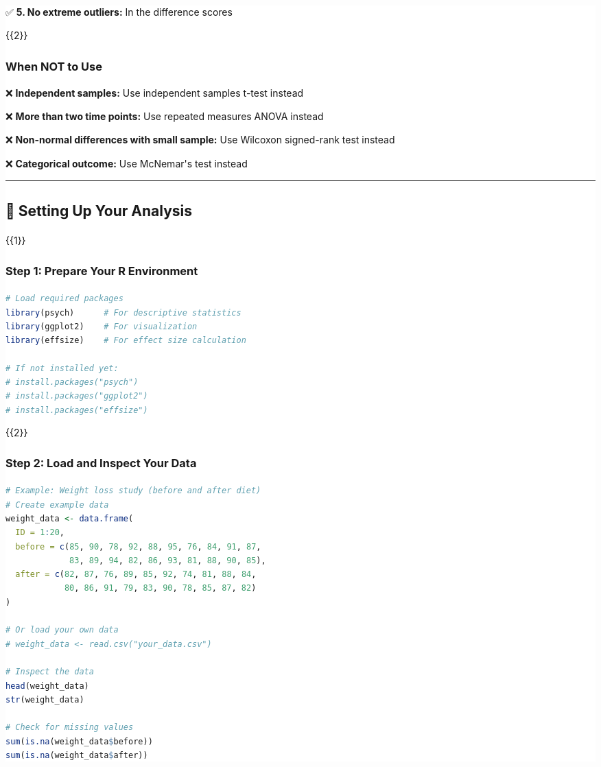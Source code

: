 ✅ **5. No extreme outliers:** In the difference scores

{{2}}
### When NOT to Use

❌ **Independent samples:** Use independent samples t-test instead

❌ **More than two time points:** Use repeated measures ANOVA instead

❌ **Non-normal differences with small sample:** Use Wilcoxon signed-rank test instead

❌ **Categorical outcome:** Use McNemar's test instead

---

## 🔧 Setting Up Your Analysis

{{1}}
### Step 1: Prepare Your R Environment

```r
# Load required packages
library(psych)      # For descriptive statistics
library(ggplot2)    # For visualization
library(effsize)    # For effect size calculation

# If not installed yet:
# install.packages("psych")
# install.packages("ggplot2")
# install.packages("effsize")
```

{{2}}
### Step 2: Load and Inspect Your Data

```r
# Example: Weight loss study (before and after diet)
# Create example data
weight_data <- data.frame(
  ID = 1:20,
  before = c(85, 90, 78, 92, 88, 95, 76, 84, 91, 87,
             83, 89, 94, 82, 86, 93, 81, 88, 90, 85),
  after = c(82, 87, 76, 89, 85, 92, 74, 81, 88, 84,
            80, 86, 91, 79, 83, 90, 78, 85, 87, 82)
)

# Or load your own data
# weight_data <- read.csv("your_data.csv")

# Inspect the data
head(weight_data)
str(weight_data)

# Check for missing values
sum(is.na(weight_data$before))
sum(is.na(weight_data$after))
```
